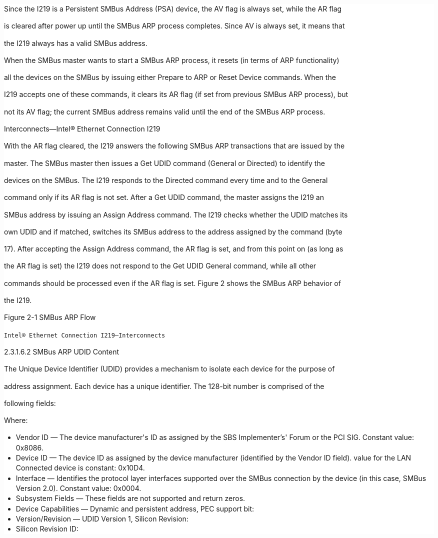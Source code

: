 Since the I219 is a Persistent SMBus Address (PSA) device, the AV flag is always set, while the AR flag

is cleared after power up until the SMBus ARP process completes. Since AV is always set, it means that

the I219 always has a valid SMBus address.

When the SMBus master wants to start a SMBus ARP process, it resets (in terms of ARP functionality)

all the devices on the SMBus by issuing either Prepare to ARP or Reset Device commands. When the

I219 accepts one of these commands, it clears its AR flag (if set from previous SMBus ARP process), but

not its AV flag; the current SMBus address remains valid until the end of the SMBus ARP process.


Interconnects—Intel® Ethernet Connection I219

With the AR flag cleared, the I219 answers the following SMBus ARP transactions that are issued by the

master. The SMBus master then issues a Get UDID command (General or Directed) to identify the

devices on the SMBus. The I219 responds to the Directed command every time and to the General

command only if its AR flag is not set. After a Get UDID command, the master assigns the I219 an

SMBus address by issuing an Assign Address command. The I219 checks whether the UDID matches its

own UDID and if matched, switches its SMBus address to the address assigned by the command (byte

17). After accepting the Assign Address command, the AR flag is set, and from this point on (as long as

the AR flag is set) the I219 does not respond to the Get UDID General command, while all other

commands should be processed even if the AR flag is set. Figure 2 shows the SMBus ARP behavior of

the I219.

Figure 2-1 SMBus ARP Flow


```
Intel® Ethernet Connection I219—Interconnects
```
2.3.1.6.2 SMBus ARP UDID Content

The Unique Device Identifier (UDID) provides a mechanism to isolate each device for the purpose of

address assignment. Each device has a unique identifier. The 128-bit number is comprised of the

following fields:

Where:

- Vendor ID — The device manufacturer's ID as assigned by the SBS Implementer’s' Forum or the
    PCI SIG. Constant value: 0x8086.
- Device ID — The device ID as assigned by the device manufacturer (identified by the Vendor ID
    field). value for the LAN Connected device is constant: 0x10D4.
- Interface — Identifies the protocol layer interfaces supported over the SMBus connection by the
    device (in this case, SMBus Version 2.0). Constant value: 0x0004.
- Subsystem Fields — These fields are not supported and return zeros.
- Device Capabilities — Dynamic and persistent address, PEC support bit:
- Version/Revision — UDID Version 1, Silicon Revision:
- Silicon Revision ID:
